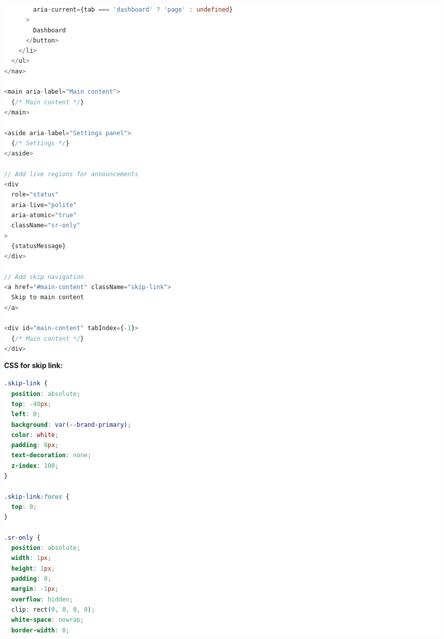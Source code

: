 ```typescript
        aria-current={tab === 'dashboard' ? 'page' : undefined}
      >
        Dashboard
      </button>
    </li>
  </ul>
</nav>

<main aria-label="Main content">
  {/* Main content */}
</main>

<aside aria-label="Settings panel">
  {/* Settings */}
</aside>

// Add live regions for announcements
<div
  role="status"
  aria-live="polite"
  aria-atomic="true"
  className="sr-only"
>
  {statusMessage}
</div>

// Add skip navigation
<a href="#main-content" className="skip-link">
  Skip to main content
</a>

<div id="main-content" tabIndex={-1}>
  {/* Main content */}
</div>
```

**CSS for skip link:**

```css
.skip-link {
  position: absolute;
  top: -40px;
  left: 0;
  background: var(--brand-primary);
  color: white;
  padding: 8px;
  text-decoration: none;
  z-index: 100;
}

.skip-link:focus {
  top: 0;
}

.sr-only {
  position: absolute;
  width: 1px;
  height: 1px;
  padding: 0;
  margin: -1px;
  overflow: hidden;
  clip: rect(0, 0, 0, 0);
  white-space: nowrap;
  border-width: 0;
```